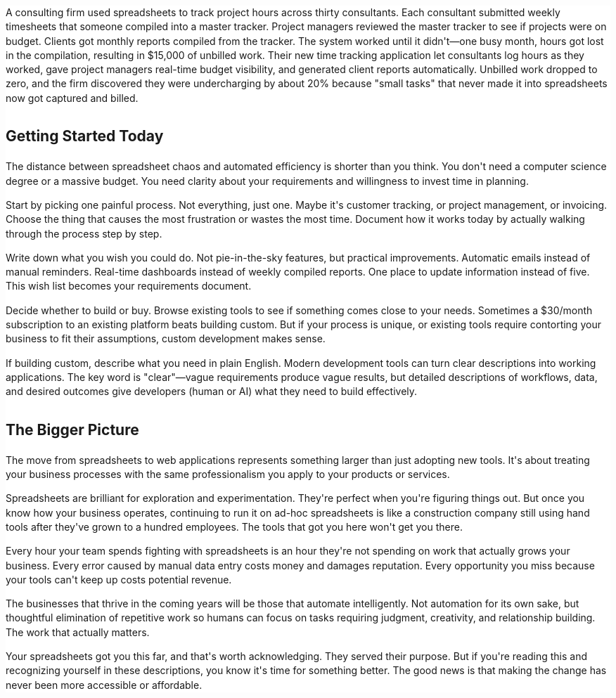 A consulting firm used spreadsheets to track project hours across thirty consultants. Each consultant submitted weekly timesheets that someone compiled into a master tracker. Project managers reviewed the master tracker to see if projects were on budget. Clients got monthly reports compiled from the tracker. The system worked until it didn't—one busy month, hours got lost in the compilation, resulting in $15,000 of unbilled work. Their new time tracking application let consultants log hours as they worked, gave project managers real-time budget visibility, and generated client reports automatically. Unbilled work dropped to zero, and the firm discovered they were undercharging by about 20% because "small tasks" that never made it into spreadsheets now got captured and billed.

## Getting Started Today

The distance between spreadsheet chaos and automated efficiency is shorter than you think. You don't need a computer science degree or a massive budget. You need clarity about your requirements and willingness to invest time in planning.

Start by picking one painful process. Not everything, just one. Maybe it's customer tracking, or project management, or invoicing. Choose the thing that causes the most frustration or wastes the most time. Document how it works today by actually walking through the process step by step.

Write down what you wish you could do. Not pie-in-the-sky features, but practical improvements. Automatic emails instead of manual reminders. Real-time dashboards instead of weekly compiled reports. One place to update information instead of five. This wish list becomes your requirements document.

Decide whether to build or buy. Browse existing tools to see if something comes close to your needs. Sometimes a $30/month subscription to an existing platform beats building custom. But if your process is unique, or existing tools require contorting your business to fit their assumptions, custom development makes sense.

If building custom, describe what you need in plain English. Modern development tools can turn clear descriptions into working applications. The key word is "clear"—vague requirements produce vague results, but detailed descriptions of workflows, data, and desired outcomes give developers (human or AI) what they need to build effectively.

## The Bigger Picture

The move from spreadsheets to web applications represents something larger than just adopting new tools. It's about treating your business processes with the same professionalism you apply to your products or services. 

Spreadsheets are brilliant for exploration and experimentation. They're perfect when you're figuring things out. But once you know how your business operates, continuing to run it on ad-hoc spreadsheets is like a construction company still using hand tools after they've grown to a hundred employees. The tools that got you here won't get you there.

Every hour your team spends fighting with spreadsheets is an hour they're not spending on work that actually grows your business. Every error caused by manual data entry costs money and damages reputation. Every opportunity you miss because your tools can't keep up costs potential revenue.

The businesses that thrive in the coming years will be those that automate intelligently. Not automation for its own sake, but thoughtful elimination of repetitive work so humans can focus on tasks requiring judgment, creativity, and relationship building. The work that actually matters.

Your spreadsheets got you this far, and that's worth acknowledging. They served their purpose. But if you're reading this and recognizing yourself in these descriptions, you know it's time for something better. The good news is that making the change has never been more accessible or affordable.

